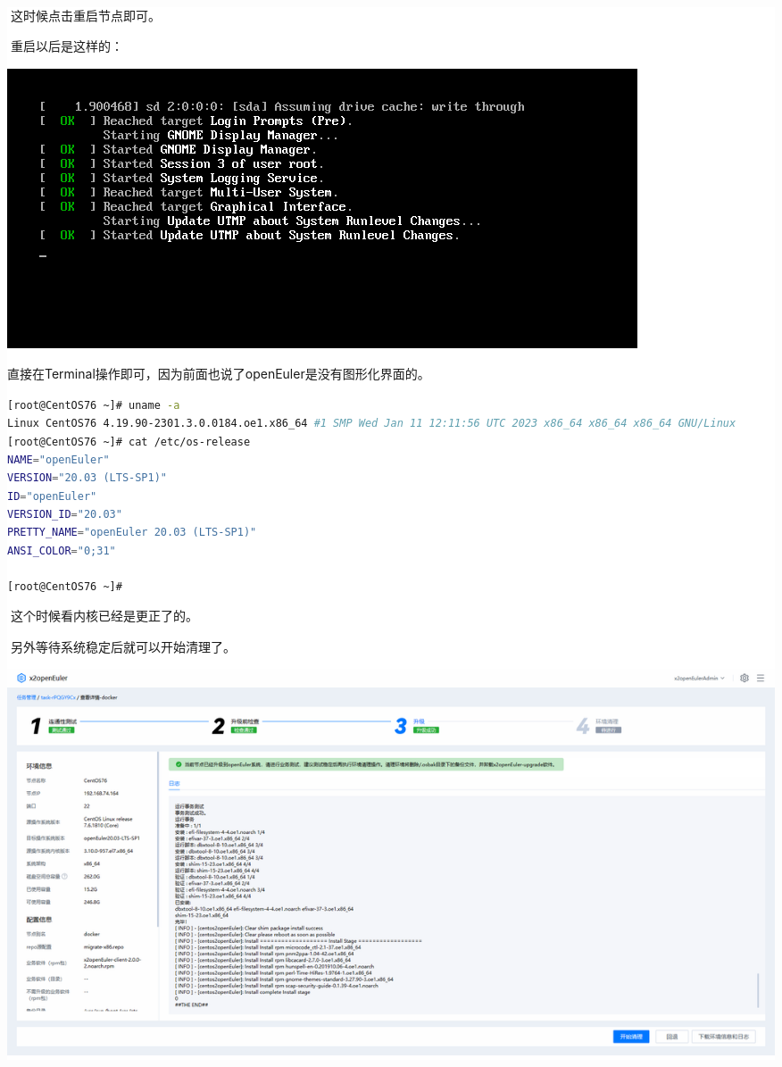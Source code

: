 ​		这时候点击重启节点即可。

​		重启以后是这样的：

![image-20230119151821454](.\image\image-20230119151821454.png)

​		直接在Terminal操作即可，因为前面也说了openEuler是没有图形化界面的。

```bash
[root@CentOS76 ~]# uname -a
Linux CentOS76 4.19.90-2301.3.0.0184.oe1.x86_64 #1 SMP Wed Jan 11 12:11:56 UTC 2023 x86_64 x86_64 x86_64 GNU/Linux
[root@CentOS76 ~]# cat /etc/os-release
NAME="openEuler"
VERSION="20.03 (LTS-SP1)"
ID="openEuler"
VERSION_ID="20.03"
PRETTY_NAME="openEuler 20.03 (LTS-SP1)"
ANSI_COLOR="0;31"

[root@CentOS76 ~]#
```

​		这个时候看内核已经是更正了的。

​		另外等待系统稳定后就可以开始清理了。

![image-20230119152005982](.\image\image-20230119152005982.png)
